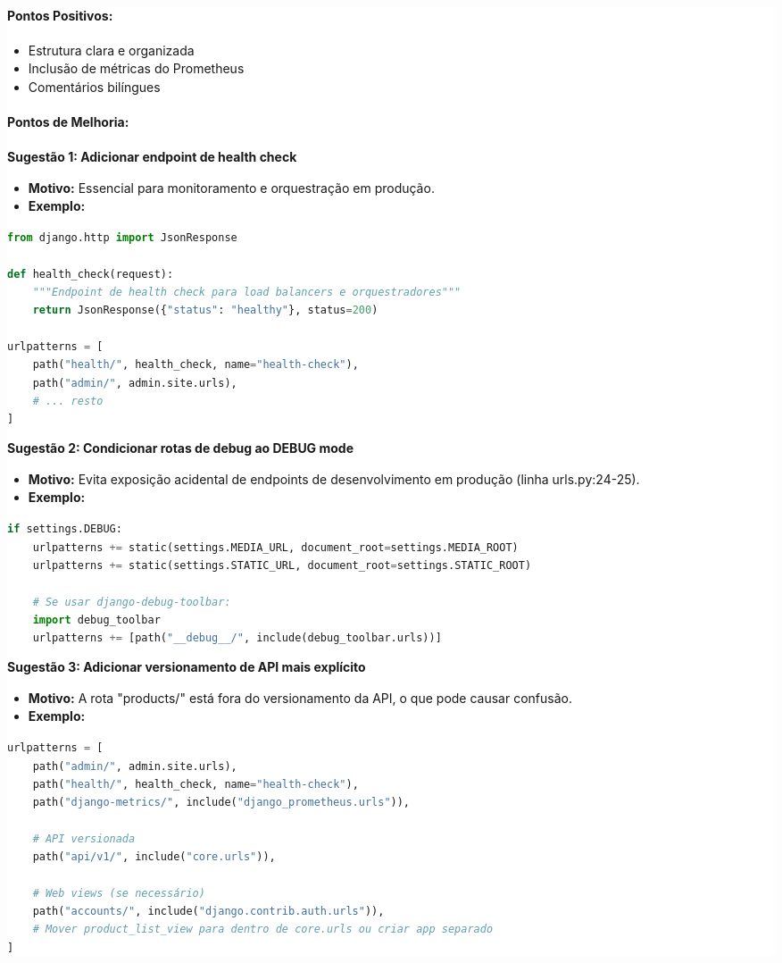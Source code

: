 #### Pontos Positivos:
- Estrutura clara e organizada
- Inclusão de métricas do Prometheus
- Comentários bilíngues

#### Pontos de Melhoria:

**Sugestão 1: Adicionar endpoint de health check**
- **Motivo:** Essencial para monitoramento e orquestração em produção.
- **Exemplo:**
```python
from django.http import JsonResponse

def health_check(request):
    """Endpoint de health check para load balancers e orquestradores"""
    return JsonResponse({"status": "healthy"}, status=200)

urlpatterns = [
    path("health/", health_check, name="health-check"),
    path("admin/", admin.site.urls),
    # ... resto
]
```

**Sugestão 2: Condicionar rotas de debug ao DEBUG mode**
- **Motivo:** Evita exposição acidental de endpoints de desenvolvimento em produção (linha urls.py:24-25).
- **Exemplo:**
```python
if settings.DEBUG:
    urlpatterns += static(settings.MEDIA_URL, document_root=settings.MEDIA_ROOT)
    urlpatterns += static(settings.STATIC_URL, document_root=settings.STATIC_ROOT)

    # Se usar django-debug-toolbar:
    import debug_toolbar
    urlpatterns += [path("__debug__/", include(debug_toolbar.urls))]
```

**Sugestão 3: Adicionar versionamento de API mais explícito**
- **Motivo:** A rota "products/" está fora do versionamento da API, o que pode causar confusão.
- **Exemplo:**
```python
urlpatterns = [
    path("admin/", admin.site.urls),
    path("health/", health_check, name="health-check"),
    path("django-metrics/", include("django_prometheus.urls")),

    # API versionada
    path("api/v1/", include("core.urls")),

    # Web views (se necessário)
    path("accounts/", include("django.contrib.auth.urls")),
    # Mover product_list_view para dentro de core.urls ou criar app separado
]
```
